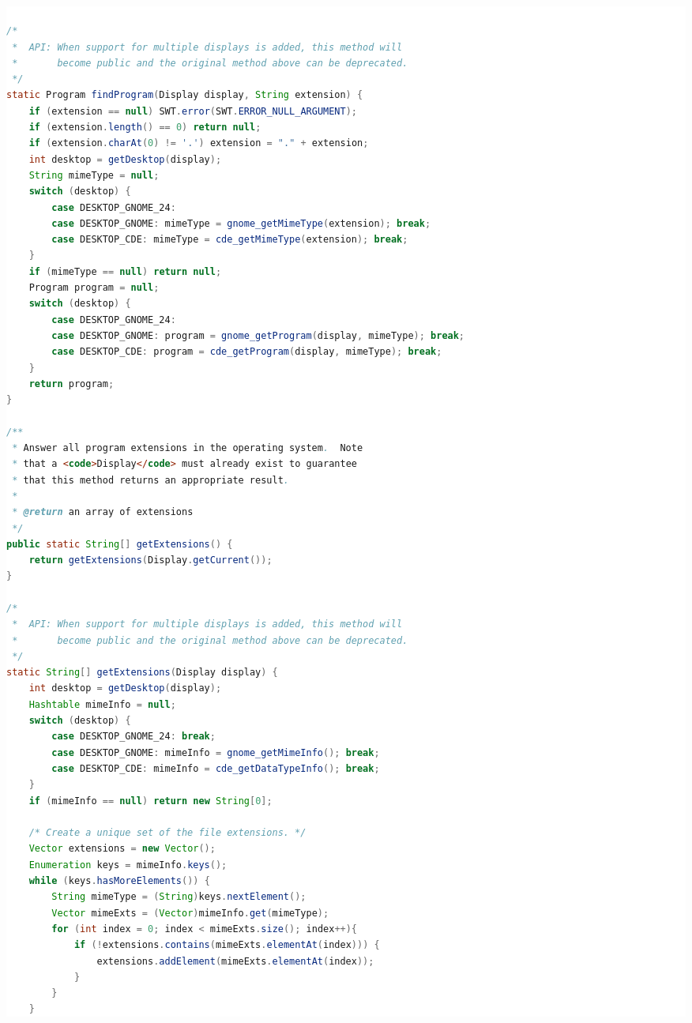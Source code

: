 ```java

/*
 *  API: When support for multiple displays is added, this method will
 *       become public and the original method above can be deprecated.
 */
static Program findProgram(Display display, String extension) {
	if (extension == null) SWT.error(SWT.ERROR_NULL_ARGUMENT);
	if (extension.length() == 0) return null;
	if (extension.charAt(0) != '.') extension = "." + extension;
	int desktop = getDesktop(display);
	String mimeType = null;
	switch (desktop) {
		case DESKTOP_GNOME_24:
		case DESKTOP_GNOME: mimeType = gnome_getMimeType(extension); break;
		case DESKTOP_CDE: mimeType = cde_getMimeType(extension); break;
	}
	if (mimeType == null) return null;
	Program program = null;
	switch (desktop) {
		case DESKTOP_GNOME_24:
		case DESKTOP_GNOME: program = gnome_getProgram(display, mimeType); break;
		case DESKTOP_CDE: program = cde_getProgram(display, mimeType); break;
	}
	return program;
}

/**
 * Answer all program extensions in the operating system.  Note
 * that a <code>Display</code> must already exist to guarantee
 * that this method returns an appropriate result.
 *
 * @return an array of extensions
 */
public static String[] getExtensions() {
	return getExtensions(Display.getCurrent());
}

/*
 *  API: When support for multiple displays is added, this method will
 *       become public and the original method above can be deprecated.
 */
static String[] getExtensions(Display display) {
	int desktop = getDesktop(display);
	Hashtable mimeInfo = null;
	switch (desktop) {
		case DESKTOP_GNOME_24: break;
		case DESKTOP_GNOME: mimeInfo = gnome_getMimeInfo(); break;
		case DESKTOP_CDE: mimeInfo = cde_getDataTypeInfo(); break;
	}
	if (mimeInfo == null) return new String[0];

	/* Create a unique set of the file extensions. */
	Vector extensions = new Vector();
	Enumeration keys = mimeInfo.keys();
	while (keys.hasMoreElements()) {
		String mimeType = (String)keys.nextElement();
		Vector mimeExts = (Vector)mimeInfo.get(mimeType);
		for (int index = 0; index < mimeExts.size(); index++){
			if (!extensions.contains(mimeExts.elementAt(index))) {
				extensions.addElement(mimeExts.elementAt(index));
			}
		}
	}
```